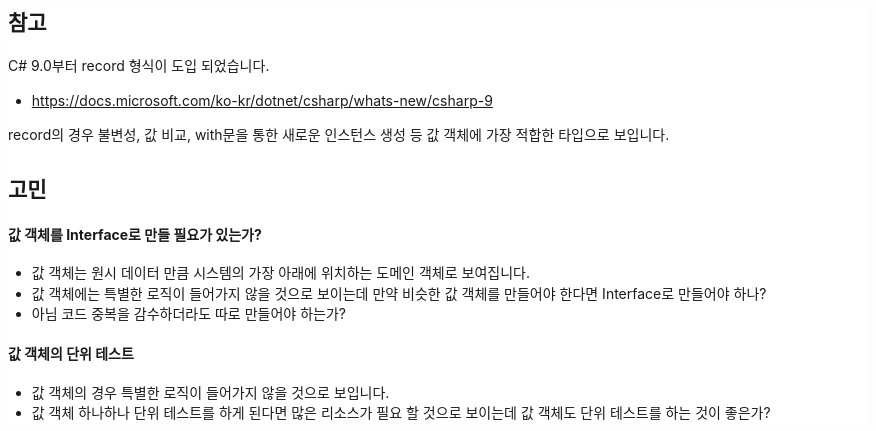 ## 참고

C# 9.0부터 record 형식이 도입 되었습니다.

* https://docs.microsoft.com/ko-kr/dotnet/csharp/whats-new/csharp-9

record의 경우 불변성, 값 비교, with문을 통한 새로운 인스턴스 생성 등 값 객체에 가장 적합한 타입으로 보입니다.

## 고민

#### 값 객체를 Interface로 만들 필요가 있는가?
- 값 객체는 원시 데이터 만큼 시스템의 가장 아래에 위치하는 도메인 객체로 보여집니다.
- 값 객체에는 특별한 로직이 들어가지 않을 것으로 보이는데 만약 비슷한 값 객체를 만들어야 한다면 Interface로 만들어야 하나?
- 아님 코드 중복을 감수하더라도 따로 만들어야 하는가?

#### 값 객체의 단위 테스트
- 값 객체의 경우 특별한 로직이 들어가지 않을 것으로 보입니다.
- 값 객체 하나하나 단위 테스트를 하게 된다면 많은 리소스가 필요 할 것으로 보이는데 값 객체도 단위 테스트를 하는 것이 좋은가?